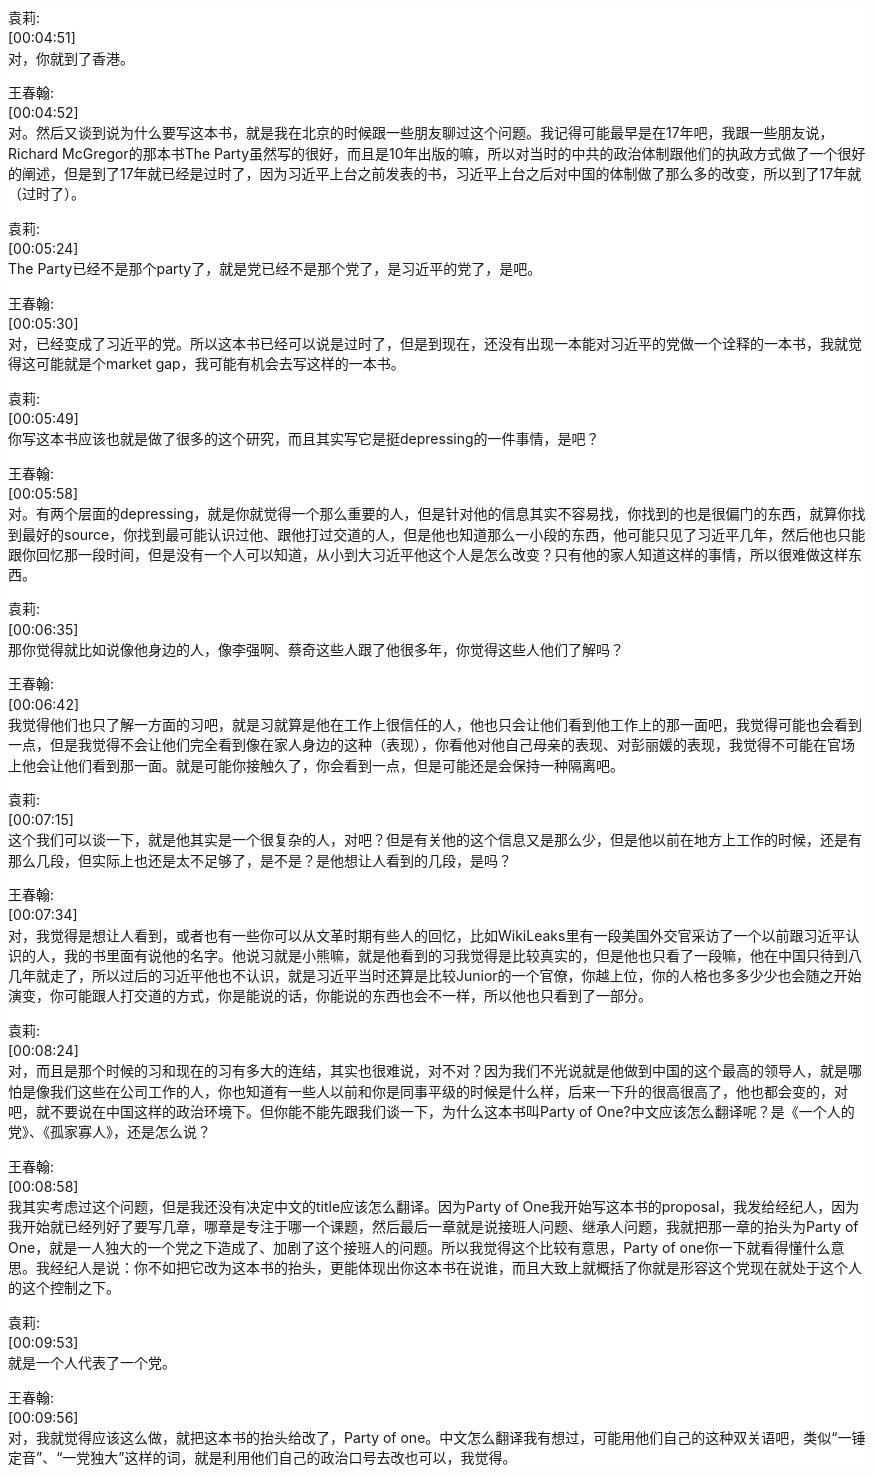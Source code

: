 

<p>袁莉:<br>[00:04:51]<br>对，你就到了香港。</p>



<p>王春翰:<br>[00:04:52]<br>对。然后又谈到说为什么要写这本书，就是我在北京的时候跟一些朋友聊过这个问题。我记得可能最早是在17年吧，我跟一些朋友说，Richard McGregor的那本书The Party虽然写的很好，而且是10年出版的嘛，所以对当时的中共的政治体制跟他们的执政方式做了一个很好的阐述，但是到了17年就已经是过时了，因为习近平上台之前发表的书，习近平上台之后对中国的体制做了那么多的改变，所以到了17年就（过时了）。</p>



<p>袁莉:<br>[00:05:24]<br>The Party已经不是那个party了，就是党已经不是那个党了，是习近平的党了，是吧。</p>



<p>王春翰:<br>[00:05:30]<br>对，已经变成了习近平的党。所以这本书已经可以说是过时了，但是到现在，还没有出现一本能对习近平的党做一个诠释的一本书，我就觉得这可能就是个market gap，我可能有机会去写这样的一本书。</p>



<p>袁莉:<br>[00:05:49]<br>你写这本书应该也就是做了很多的这个研究，而且其实写它是挺depressing的一件事情，是吧？</p>



<p>王春翰:<br>[00:05:58]<br>对。有两个层面的depressing，就是你就觉得一个那么重要的人，但是针对他的信息其实不容易找，你找到的也是很偏门的东西，就算你找到最好的source，你找到最可能认识过他、跟他打过交道的人，但是他也知道那么一小段的东西，他可能只见了习近平几年，然后他也只能跟你回忆那一段时间，但是没有一个人可以知道，从小到大习近平他这个人是怎么改变？只有他的家人知道这样的事情，所以很难做这样东西。</p>



<p>袁莉:<br>[00:06:35]<br>那你觉得就比如说像他身边的人，像李强啊、蔡奇这些人跟了他很多年，你觉得这些人他们了解吗？</p>



<p>王春翰:<br>[00:06:42]<br>我觉得他们也只了解一方面的习吧，就是习就算是他在工作上很信任的人，他也只会让他们看到他工作上的那一面吧，我觉得可能也会看到一点，但是我觉得不会让他们完全看到像在家人身边的这种（表现），你看他对他自己母亲的表现、对彭丽媛的表现，我觉得不可能在官场上他会让他们看到那一面。就是可能你接触久了，你会看到一点，但是可能还是会保持一种隔离吧。</p>



<p>袁莉:<br>[00:07:15]<br>这个我们可以谈一下，就是他其实是一个很复杂的人，对吧？但是有关他的这个信息又是那么少，但是他以前在地方上工作的时候，还是有那么几段，但实际上也还是太不足够了，是不是？是他想让人看到的几段，是吗？</p>



<p>王春翰:<br>[00:07:34]<br>对，我觉得是想让人看到，或者也有一些你可以从文革时期有些人的回忆，比如WikiLeaks里有一段美国外交官采访了一个以前跟习近平认识的人，我的书里面有说他的名字。他说习就是小熊嘛，就是他看到的习我觉得是比较真实的，但是他也只看了一段嘛，他在中国只待到八几年就走了，所以过后的习近平他也不认识，就是习近平当时还算是比较Junior的一个官僚，你越上位，你的人格也多多少少也会随之开始演变，你可能跟人打交道的方式，你是能说的话，你能说的东西也会不一样，所以他也只看到了一部分。</p>



<p>袁莉:<br>[00:08:24]<br>对，而且是那个时候的习和现在的习有多大的连结，其实也很难说，对不对？因为我们不光说就是他做到中国的这个最高的领导人，就是哪怕是像我们这些在公司工作的人，你也知道有一些人以前和你是同事平级的时候是什么样，后来一下升的很高很高了，他也都会变的，对吧，就不要说在中国这样的政治环境下。但你能不能先跟我们谈一下，为什么这本书叫Party of One?中文应该怎么翻译呢？是《一个人的党》、《孤家寡人》，还是怎么说？</p>



<p>王春翰:<br>[00:08:58]<br>我其实考虑过这个问题，但是我还没有决定中文的title应该怎么翻译。因为Party of One我开始写这本书的proposal，我发给经纪人，因为我开始就已经列好了要写几章，哪章是专注于哪一个课题，然后最后一章就是说接班人问题、继承人问题，我就把那一章的抬头为Party of One，就是一人独大的一个党之下造成了、加剧了这个接班人的问题。所以我觉得这个比较有意思，Party of one你一下就看得懂什么意思。我经纪人是说：你不如把它改为这本书的抬头，更能体现出你这本书在说谁，而且大致上就概括了你就是形容这个党现在就处于这个人的这个控制之下。</p>



<p>袁莉:<br>[00:09:53]<br>就是一个人代表了一个党。</p>



<p>王春翰:<br>[00:09:56]<br>对，我就觉得应该这么做，就把这本书的抬头给改了，Party of one。中文怎么翻译我有想过，可能用他们自己的这种双关语吧，类似“一锤定音”、“一党独大”这样的词，就是利用他们自己的政治口号去改也可以，我觉得。</p>
